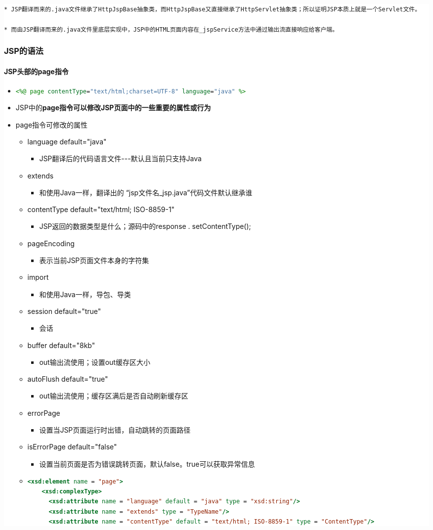     * JSP翻译而来的.java文件继承了HttpJspBase抽象类，而HttpJspBase又直接继承了HttpServlet抽象类；所以证明JSP本质上就是一个Servlet文件。

    * 而由JSP翻译而来的.java文件里底层实现中，JSP中的HTML页面内容在_jspService方法中通过输出流直接响应给客户端。



### JSP的语法

#### JSP头部的page指令

* ```jsp
  <%@ page contentType="text/html;charset=UTF-8" language="java" %>
  ```

* JSP中的**page指令可以修改JSP页面中的一些重要的属性或行为**

* page指令可修改的属性

  * language     		 default="java"

    * JSP翻译后的代码语言文件---默认且当前只支持Java

  * extends

    * 和使用Java一样，翻译出的 “jsp文件名_jsp.java”代码文件默认继承谁

  * contentType    	default="text/html; ISO-8859-1"

    * JSP返回的数据类型是什么；源码中的response . setContentType();

  * pageEncoding 

    * 表示当前JSP页面文件本身的字符集

  * import 

    * 和使用Java一样，导包、导类

  * session                 default="true"

    * 会话

  * buffer                   default="8kb"

    * out输出流使用；设置out缓存区大小

  * autoFlush            default="true"

    * out输出流使用；缓存区满后是否自动刷新缓存区

  * errorPage 

    * 设置当JSP页面运行时出错，自动跳转的页面路径

  * isErrorPage         default="false"

    * 设置当前页面是否为错误跳转页面，默认false。true可以获取异常信息

  * ```jsp
    <xsd:element name = "page">
        <xsd:complexType>
          <xsd:attribute name = "language" default = "java" type = "xsd:string"/>
          <xsd:attribute name = "extends" type = "TypeName"/>
          <xsd:attribute name = "contentType" default = "text/html; ISO-8859-1" type = "ContentType"/>
  ```